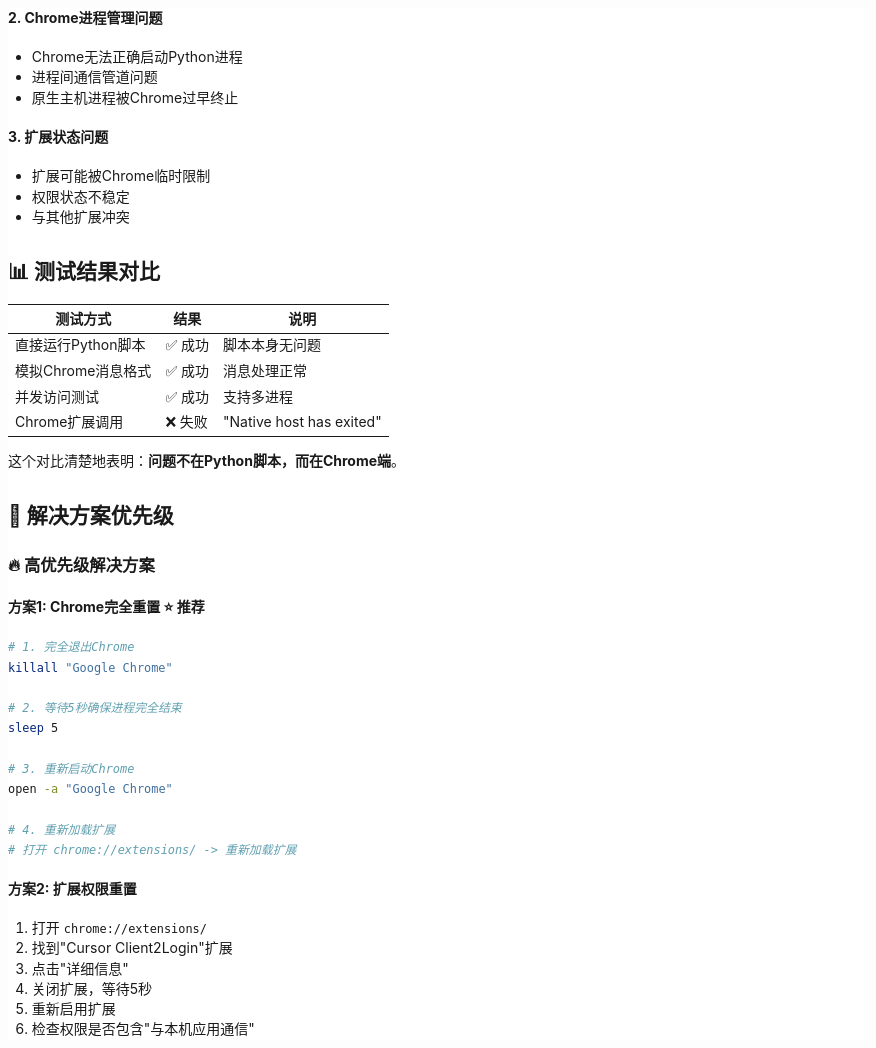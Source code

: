 #### 2. **Chrome进程管理问题**
- Chrome无法正确启动Python进程
- 进程间通信管道问题
- 原生主机进程被Chrome过早终止

#### 3. **扩展状态问题**
- 扩展可能被Chrome临时限制
- 权限状态不稳定
- 与其他扩展冲突

## 📊 **测试结果对比**

| 测试方式 | 结果 | 说明 |
|----------|------|------|
| 直接运行Python脚本 | ✅ 成功 | 脚本本身无问题 |
| 模拟Chrome消息格式 | ✅ 成功 | 消息处理正常 |
| 并发访问测试 | ✅ 成功 | 支持多进程 |
| Chrome扩展调用 | ❌ 失败 | "Native host has exited" |

这个对比清楚地表明：**问题不在Python脚本，而在Chrome端**。

## 🎯 **解决方案优先级**

### 🔥 **高优先级解决方案**

#### 方案1: Chrome完全重置 ⭐ 推荐
```bash
# 1. 完全退出Chrome
killall "Google Chrome"

# 2. 等待5秒确保进程完全结束
sleep 5

# 3. 重新启动Chrome
open -a "Google Chrome"

# 4. 重新加载扩展
# 打开 chrome://extensions/ -> 重新加载扩展
```

#### 方案2: 扩展权限重置
1. 打开 `chrome://extensions/`
2. 找到"Cursor Client2Login"扩展
3. 点击"详细信息"
4. 关闭扩展，等待5秒
5. 重新启用扩展
6. 检查权限是否包含"与本机应用通信"
